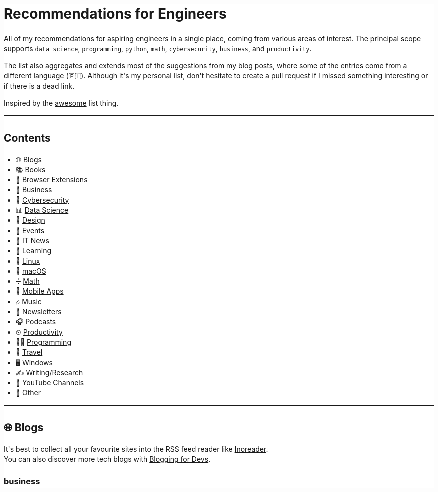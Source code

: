 # Recommendations for Engineers
All of my recommendations for aspiring engineers in a single place, coming from various areas of interest. The principal scope supports `data science`, `programming`, `python`, `math`, `cybersecurity`, `business`, and `productivity`.

The list also aggregates and extends most of the suggestions from [my blog posts](https://pawelcislo.com/), where some of the entries come from a different language (🇵🇱). Although it's my personal list, don't hesitate to create a pull request if I missed something interesting or if there is a dead link.

Inspired by the [awesome](https://github.com/sindresorhus/awesome) list thing.

* * * * *

## Contents
- 🌐 [Blogs](#-blogs)
- 📚 [Books](#-books)
- 💾 [Browser Extensions](#-browser-extensions)
- 💼 [Business](#-business)
- 👾 [Cybersecurity](#-cybersecurity)
- 📊 [Data Science](#-data-science)
- 🎨 [Design](#-design)
- 📆 [Events](#-events)
- 📰 [IT News](#-it-news)
- 🧠 [Learning](#-learning)
- 🐧 [Linux](#-linux)
- 🍎 [macOS](#-macos)
- ➗ [Math](#-math)
- 📱 [Mobile Apps](#-mobile-apps)
- 🎶 [Music](#-music)
- 📧 [Newsletters](#-newsletters)
- 🎧 [Podcasts](#-podcasts)
- ⏲ [Productivity](#-productivity)
- 👨‍💻 [Programming](#-programming)
- 🛫 [Travel](#-travel)
- 🖥 [Windows](#-windows)
- ✍ [Writing/Research](#-writing_research)
- 📼 [YouTube Channels](#-youtube-channels)
- 🤷‍ [Other](#-other)
* * * * *

## 🌐 Blogs

It's best to collect all your favourite sites into the RSS feed reader like [Inoreader](https://inoreader.com/).  
You can also discover more tech blogs with [Blogging for Devs](https://bloggingfordevs.com/trends/).

### business
